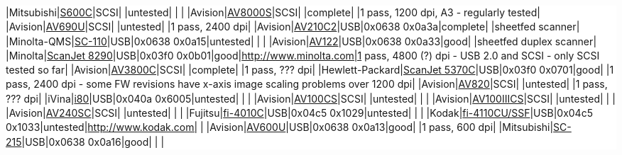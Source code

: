 |Mitsubishi|[S600C](AvisionS600C.md)|SCSI|  |untested|  |  |
|Avision|[AV8000S](AvisionAV8000S.md)|SCSI|  |complete|  |1 pass, 1200 dpi, A3 - regularly tested|
|Avision|[AV690U](AvisionAV690U.md)|SCSI|  |untested|  |1 pass, 2400 dpi|
|Avision|[AV210C2](AvisionAV210C2.md)|USB|0x0638 0x0a3a|complete|  |sheetfed scanner|
|Minolta-QMS|[SC-110](AvisionSC110.md)|USB|0x0638 0x0a15|untested|  |  |
|Avision|[AV122](AvisionAV122.md)|USB|0x0638 0x0a33|good|  |sheetfed duplex scanner|
|Minolta|[ScanJet 8290](AvisionScanJet8290.md)|USB|0x03f0 0x0b01|good|http://www.minolta.com|1 pass, 4800 (?) dpi - USB 2.0 and SCSI - only SCSI tested so far|
|Avision|[AV3800C](AvisionAV3800C.md)|SCSI|  |complete|  |1 pass, ??? dpi|
|Hewlett-Packard|[ScanJet 5370C](AvisionScanJet5370C.md)|USB|0x03f0 0x0701|good|  |1 pass, 2400 dpi - some FW revisions have x-axis image scaling problems over 1200 dpi|
|Avision|[AV820](AvisionAV820.md)|SCSI|  |untested|  |1 pass, ??? dpi|
|iVina|[i80](AvisionI80.md)|USB|0x040a 0x6005|untested|  |  |
|Avision|[AV100CS](AvisionAV100CS.md)|SCSI|  |untested|  |  |
|Avision|[AV100IIICS](AvisionAV100IIICS.md)|SCSI|  |untested|  |  |
|Avision|[AV240SC](AvisionAV240SC.md)|SCSI|  |untested|  |  |
|Fujitsu|[fi-4010C](AvisionFi4010C.md)|USB|0x04c5 0x1029|untested|  |  |
|Kodak|[fi-4110CU/SSF](AvisionFi4110CUSSF.md)|USB|0x04c5 0x1033|untested|http://www.kodak.com|  |
|Avision|[AV600U](AvisionAV600U.md)|USB|0x0638 0x0a13|good|  |1 pass, 600 dpi|
|Mitsubishi|[SC-215](AvisionSC215.md)|USB|0x0638 0x0a16|good|  |  |